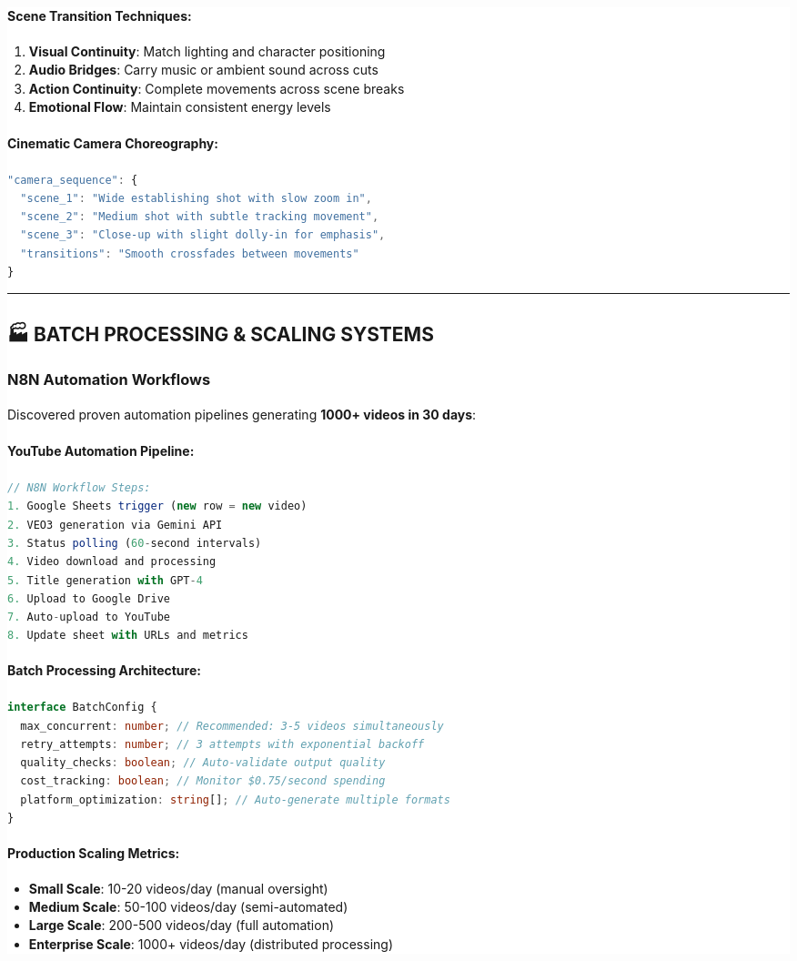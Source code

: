 
#### **Scene Transition Techniques:**
1. **Visual Continuity**: Match lighting and character positioning
2. **Audio Bridges**: Carry music or ambient sound across cuts
3. **Action Continuity**: Complete movements across scene breaks
4. **Emotional Flow**: Maintain consistent energy levels

#### **Cinematic Camera Choreography:**
```typescript
"camera_sequence": {
  "scene_1": "Wide establishing shot with slow zoom in",
  "scene_2": "Medium shot with subtle tracking movement",
  "scene_3": "Close-up with slight dolly-in for emphasis",
  "transitions": "Smooth crossfades between movements"
}
```

---

## 🏭 BATCH PROCESSING & SCALING SYSTEMS

### **N8N Automation Workflows**
Discovered proven automation pipelines generating **1000+ videos in 30 days**:

#### **YouTube Automation Pipeline:**
```javascript
// N8N Workflow Steps:
1. Google Sheets trigger (new row = new video)
2. VEO3 generation via Gemini API
3. Status polling (60-second intervals)
4. Video download and processing
5. Title generation with GPT-4
6. Upload to Google Drive
7. Auto-upload to YouTube
8. Update sheet with URLs and metrics
```

#### **Batch Processing Architecture:**
```typescript
interface BatchConfig {
  max_concurrent: number; // Recommended: 3-5 videos simultaneously
  retry_attempts: number; // 3 attempts with exponential backoff
  quality_checks: boolean; // Auto-validate output quality
  cost_tracking: boolean; // Monitor $0.75/second spending
  platform_optimization: string[]; // Auto-generate multiple formats
}
```

#### **Production Scaling Metrics:**
- **Small Scale**: 10-20 videos/day (manual oversight)
- **Medium Scale**: 50-100 videos/day (semi-automated)
- **Large Scale**: 200-500 videos/day (full automation)
- **Enterprise Scale**: 1000+ videos/day (distributed processing)
